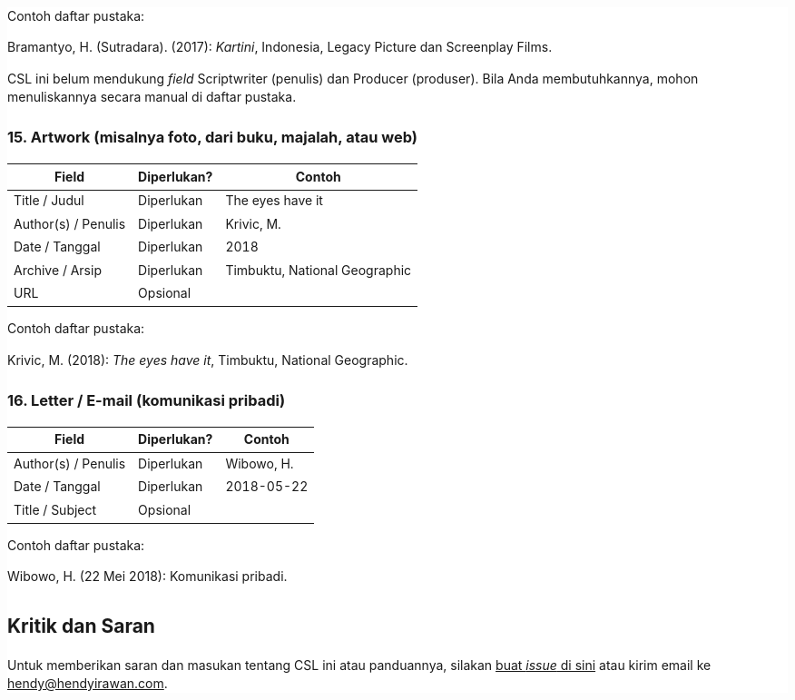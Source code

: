 Contoh daftar pustaka:

Bramantyo, H. (Sutradara). (2017): _Kartini_, Indonesia, Legacy Picture dan Screenplay Films.

CSL ini belum mendukung _field_ Scriptwriter (penulis) dan Producer (produser). Bila Anda membutuhkannya, mohon menuliskannya secara manual di daftar pustaka.

### 15. Artwork (misalnya foto, dari buku, majalah, atau web)

| Field       | Diperlukan? | Contoh                          |
|-------------|-------------|---------------------------------|
| Title / Judul       | Diperlukan  | The eyes have it                |
| Author(s) / Penulis   | Diperlukan  | Krivic, M.                      |
| Date / Tanggal  | Diperlukan  | 2018                            |
| Archive / Arsip | Diperlukan  | Timbuktu, National Geographic   |
| URL         | Opsional    |                                 |

Contoh daftar pustaka:

Krivic, M. (2018): _The eyes have it_, Timbuktu, National Geographic.


### 16. Letter / E-mail (komunikasi pribadi)

| Field       | Diperlukan? | Contoh                          |
|-------------|-------------|---------------------------------|
| Author(s) / Penulis   | Diperlukan  | Wibowo, H.                      |
| Date / Tanggal  | Diperlukan  | 2018-05-22                      |
| Title / Subject | Opsional    |                  |

Contoh daftar pustaka:

Wibowo, H. (22 Mei 2018): Komunikasi pribadi.


## Kritik dan Saran

Untuk memberikan saran dan masukan tentang CSL ini atau panduannya, silakan [buat _issue_ di sini](https://github.com/itb-sps/csl/issues) atau kirim email ke [hendy@hendyirawan.com](mailto:hendy@hendyirawan.com).
